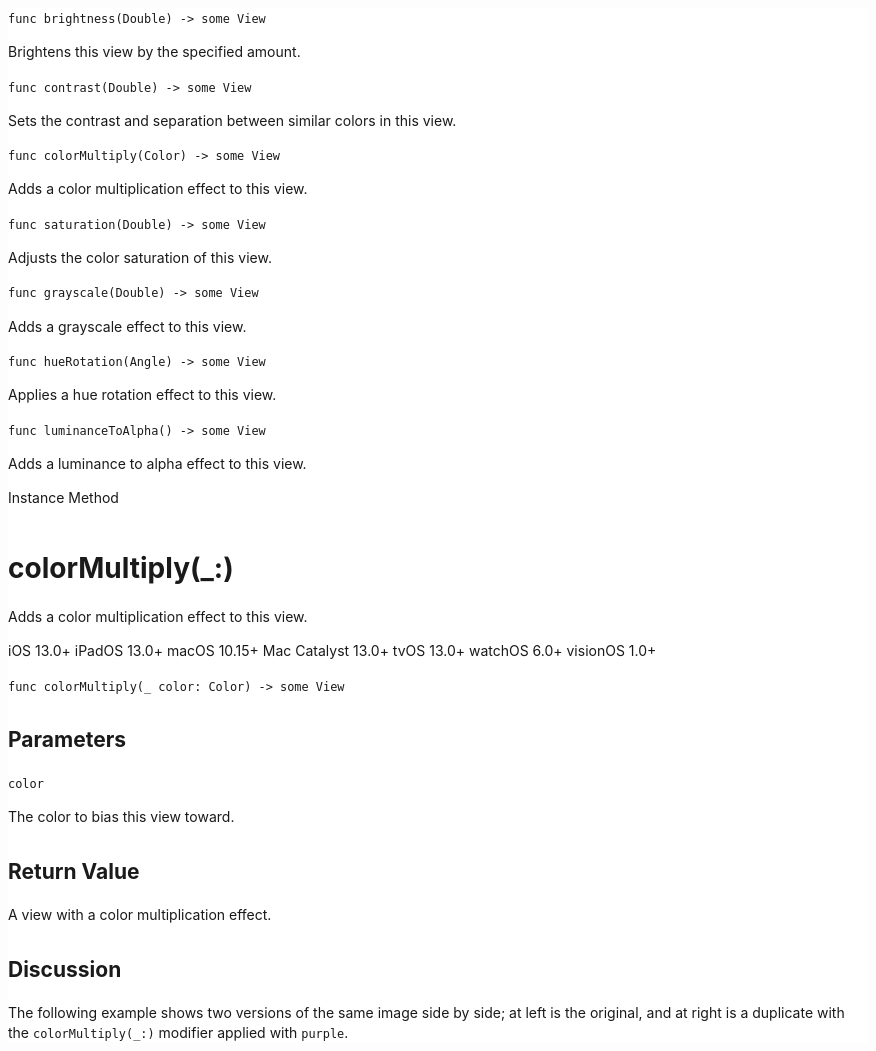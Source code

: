 `func brightness(Double) -> some View`

Brightens this view by the specified amount.

`func contrast(Double) -> some View`

Sets the contrast and separation between similar colors in this view.

`func colorMultiply(Color) -> some View`

Adds a color multiplication effect to this view.

`func saturation(Double) -> some View`

Adjusts the color saturation of this view.

`func grayscale(Double) -> some View`

Adds a grayscale effect to this view.

`func hueRotation(Angle) -> some View`

Applies a hue rotation effect to this view.

`func luminanceToAlpha() -> some View`

Adds a luminance to alpha effect to this view.

Instance Method

# colorMultiply(_:)

Adds a color multiplication effect to this view.

iOS 13.0+  iPadOS 13.0+  macOS 10.15+  Mac Catalyst 13.0+  tvOS 13.0+  watchOS
6.0+  visionOS 1.0+

    
    
    func colorMultiply(_ color: Color) -> some View
    

##  Parameters

`color`

    

The color to bias this view toward.

## Return Value

A view with a color multiplication effect.

## Discussion

The following example shows two versions of the same image side by side; at
left is the original, and at right is a duplicate with the `colorMultiply(_:)`
modifier applied with `purple`.
